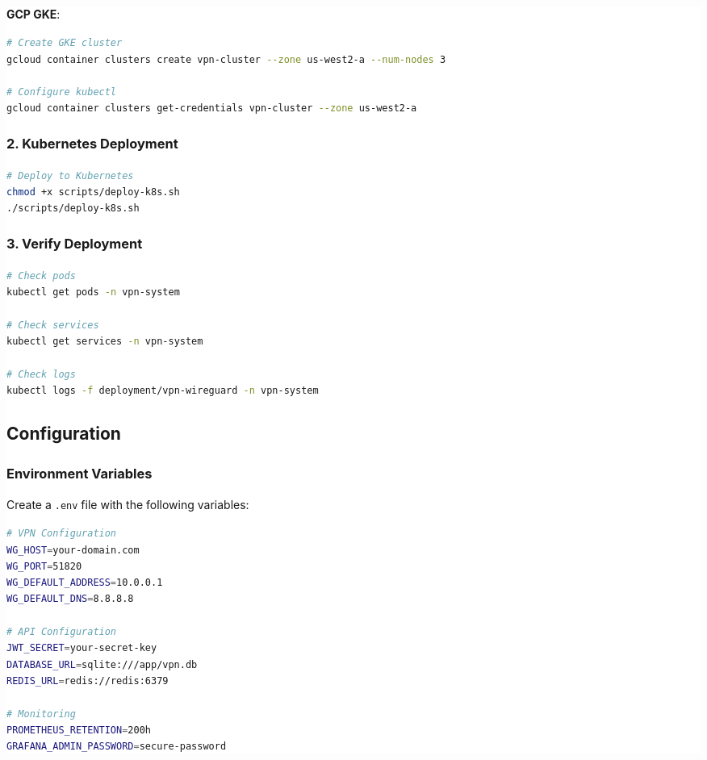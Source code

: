 **GCP GKE**:
```bash
# Create GKE cluster
gcloud container clusters create vpn-cluster --zone us-west2-a --num-nodes 3

# Configure kubectl
gcloud container clusters get-credentials vpn-cluster --zone us-west2-a
```

### 2. Kubernetes Deployment

```bash
# Deploy to Kubernetes
chmod +x scripts/deploy-k8s.sh
./scripts/deploy-k8s.sh
```

### 3. Verify Deployment

```bash
# Check pods
kubectl get pods -n vpn-system

# Check services
kubectl get services -n vpn-system

# Check logs
kubectl logs -f deployment/vpn-wireguard -n vpn-system
```

## Configuration

### Environment Variables

Create a `.env` file with the following variables:

```bash
# VPN Configuration
WG_HOST=your-domain.com
WG_PORT=51820
WG_DEFAULT_ADDRESS=10.0.0.1
WG_DEFAULT_DNS=8.8.8.8

# API Configuration
JWT_SECRET=your-secret-key
DATABASE_URL=sqlite:///app/vpn.db
REDIS_URL=redis://redis:6379

# Monitoring
PROMETHEUS_RETENTION=200h
GRAFANA_ADMIN_PASSWORD=secure-password
```
